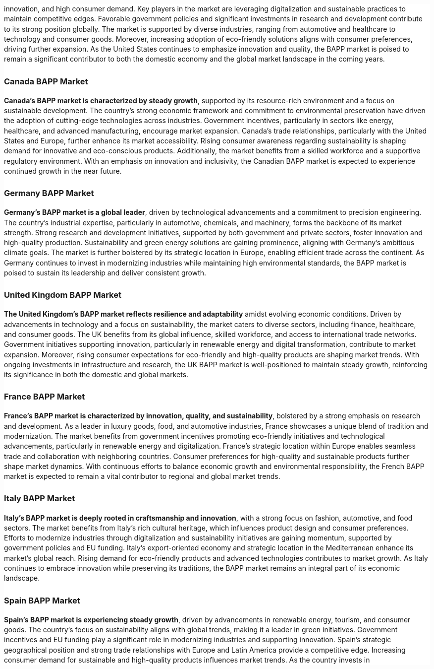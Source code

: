 innovation, and high consumer demand. Key players in the market are leveraging digitalization and sustainable practices to maintain competitive edges. Favorable government policies and significant investments in research and development contribute to its strong position globally. The market is supported by diverse industries, ranging from automotive and healthcare to technology and consumer goods. Moreover, increasing adoption of eco-friendly solutions aligns with consumer preferences, driving further expansion. As the United States continues to emphasize innovation and quality, the BAPP market is poised to remain a significant contributor to both the domestic economy and the global market landscape in the coming years.</p><h3><strong>Canada BAPP Market</strong></h3><p><strong>Canada&rsquo;s BAPP market is characterized by steady growth</strong>, supported by its resource-rich environment and a focus on sustainable development. The country&rsquo;s strong economic framework and commitment to environmental preservation have driven the adoption of cutting-edge technologies across industries. Government incentives, particularly in sectors like energy, healthcare, and advanced manufacturing, encourage market expansion. Canada&rsquo;s trade relationships, particularly with the United States and Europe, further enhance its market accessibility. Rising consumer awareness regarding sustainability is shaping demand for innovative and eco-conscious products. Additionally, the market benefits from a skilled workforce and a supportive regulatory environment. With an emphasis on innovation and inclusivity, the Canadian BAPP market is expected to experience continued growth in the near future.</p><h3><strong>Germany BAPP Market</strong></h3><p><strong>Germany&rsquo;s BAPP market is a global leader</strong>, driven by technological advancements and a commitment to precision engineering. The country&rsquo;s industrial expertise, particularly in automotive, chemicals, and machinery, forms the backbone of its market strength. Strong research and development initiatives, supported by both government and private sectors, foster innovation and high-quality production. Sustainability and green energy solutions are gaining prominence, aligning with Germany&rsquo;s ambitious climate goals. The market is further bolstered by its strategic location in Europe, enabling efficient trade across the continent. As Germany continues to invest in modernizing industries while maintaining high environmental standards, the BAPP market is poised to sustain its leadership and deliver consistent growth.</p><h3><strong>United Kingdom BAPP Market</strong></h3><p><strong>The United Kingdom&rsquo;s BAPP market reflects resilience and adaptability</strong> amidst evolving economic conditions. Driven by advancements in technology and a focus on sustainability, the market caters to diverse sectors, including finance, healthcare, and consumer goods. The UK benefits from its global influence, skilled workforce, and access to international trade networks. Government initiatives supporting innovation, particularly in renewable energy and digital transformation, contribute to market expansion. Moreover, rising consumer expectations for eco-friendly and high-quality products are shaping market trends. With ongoing investments in infrastructure and research, the UK BAPP market is well-positioned to maintain steady growth, reinforcing its significance in both the domestic and global markets.</p><h3><strong>France BAPP Market</strong></h3><p><strong>France&rsquo;s BAPP market is characterized by innovation, quality, and sustainability</strong>, bolstered by a strong emphasis on research and development. As a leader in luxury goods, food, and automotive industries, France showcases a unique blend of tradition and modernization. The market benefits from government incentives promoting eco-friendly initiatives and technological advancements, particularly in renewable energy and digitalization. France&rsquo;s strategic location within Europe enables seamless trade and collaboration with neighboring countries. Consumer preferences for high-quality and sustainable products further shape market dynamics. With continuous efforts to balance economic growth and environmental responsibility, the French BAPP market is expected to remain a vital contributor to regional and global market trends.</p><h3><strong>Italy BAPP Market</strong></h3><p><strong>Italy&rsquo;s BAPP market is deeply rooted in craftsmanship and innovation</strong>, with a strong focus on fashion, automotive, and food sectors. The market benefits from Italy&rsquo;s rich cultural heritage, which influences product design and consumer preferences. Efforts to modernize industries through digitalization and sustainability initiatives are gaining momentum, supported by government policies and EU funding. Italy&rsquo;s export-oriented economy and strategic location in the Mediterranean enhance its market&rsquo;s global reach. Rising demand for eco-friendly products and advanced technologies contributes to market growth. As Italy continues to embrace innovation while preserving its traditions, the BAPP market remains an integral part of its economic landscape.</p><h3><strong>Spain BAPP Market</strong></h3><p><strong>Spain&rsquo;s BAPP market is experiencing steady growth</strong>, driven by advancements in renewable energy, tourism, and consumer goods. The country&rsquo;s focus on sustainability aligns with global trends, making it a leader in green initiatives. Government incentives and EU funding play a significant role in modernizing industries and supporting innovation. Spain&rsquo;s strategic geographical position and strong trade relationships with Europe and Latin America provide a competitive edge. Increasing consumer demand for sustainable and high-quality products influences market trends. As the country invests in